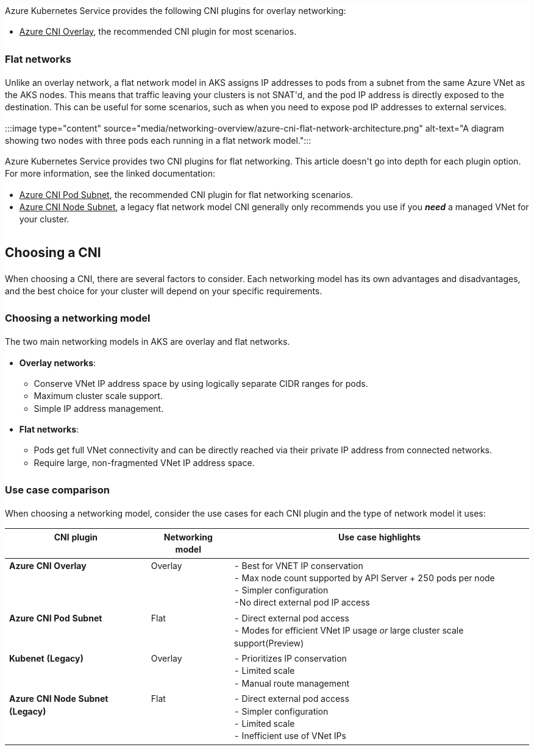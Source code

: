 Azure Kubernetes Service provides the following CNI plugins for overlay networking:

- [Azure CNI Overlay][azure-cni-overlay], the recommended CNI plugin for most scenarios.

### Flat networks

Unlike an overlay network, a flat network model in AKS assigns IP addresses to pods from a subnet from the same Azure VNet as the AKS nodes. This means that traffic leaving your clusters is not SNAT'd, and the pod IP address is directly exposed to the destination. This can be useful for some scenarios, such as when you need to expose pod IP addresses to external services.

:::image type="content" source="media/networking-overview/azure-cni-flat-network-architecture.png" alt-text="A diagram showing two nodes with three pods each running in a flat network model.":::

Azure Kubernetes Service provides two CNI plugins for flat networking. This article doesn't go into depth for each plugin option. For more information, see the linked documentation:

- [Azure CNI Pod Subnet][azure-cni-pod-subnet], the recommended CNI plugin for flat networking scenarios.
- [Azure CNI Node Subnet][azure-cni-node-subnet], a legacy flat network model CNI generally only recommends you use if you _**need**_ a managed VNet for your cluster. 

## Choosing a CNI

When choosing a CNI, there are several factors to consider. Each networking model has its own advantages and disadvantages, and the best choice for your cluster will depend on your specific requirements.

### Choosing a networking model

The two main networking models in AKS are overlay and flat networks.

* **Overlay networks**:
  * Conserve VNet IP address space by using logically separate CIDR ranges for pods.
  * Maximum cluster scale support.
  * Simple IP address management.
  
* **Flat networks**:
  * Pods get full VNet connectivity and can be directly reached via their private IP address from connected networks.
  * Require large, non-fragmented VNet IP address space.

### Use case comparison

When choosing a networking model, consider the use cases for each CNI plugin and the type of network model it uses:

| CNI plugin | Networking model | Use case highlights |
|-------------|----------------------|-----------------------|
| **Azure CNI Overlay** | Overlay | - Best for VNET IP conservation<br/>- Max node count supported by API Server + 250 pods per node<br/>- Simpler configuration<br/> -No direct external pod IP access |
| **Azure CNI Pod Subnet** | Flat | - Direct external pod access<br/>- Modes for efficient VNet IP usage _or_ large cluster scale support(Preview) |
| **Kubenet (Legacy)** | Overlay | - Prioritizes IP conservation<br/>- Limited scale<br/>- Manual route management |
| **Azure CNI Node Subnet (Legacy)** | Flat | - Direct external pod access<br/>- Simpler configuration <br/>- Limited scale <br/>- Inefficient use of VNet IPs |


[aks-network-nsg]: /azure/virtual-network/network-security-groups-overview
[azure-cni-node-subnet]: concepts-network-legacy-cni.md#azure-cni-node-subnet
[azure-cni-overlay]: concepts-network-azure-cni-overlay.md
[azure-cni-pod-subnet]: concepts-network-azure-cni-pod-subnet.md
[delegated-subnet]: /azure/virtual-network/subnet-delegation-overview
[ip-address-planning]: concepts-network-ip-address-planning.md
[kubenet]: concepts-network-legacy-cni.md#kubenet
[legacy-cni-options]: concepts-network-legacy-cni.md
[support-policies]: support-policies.md